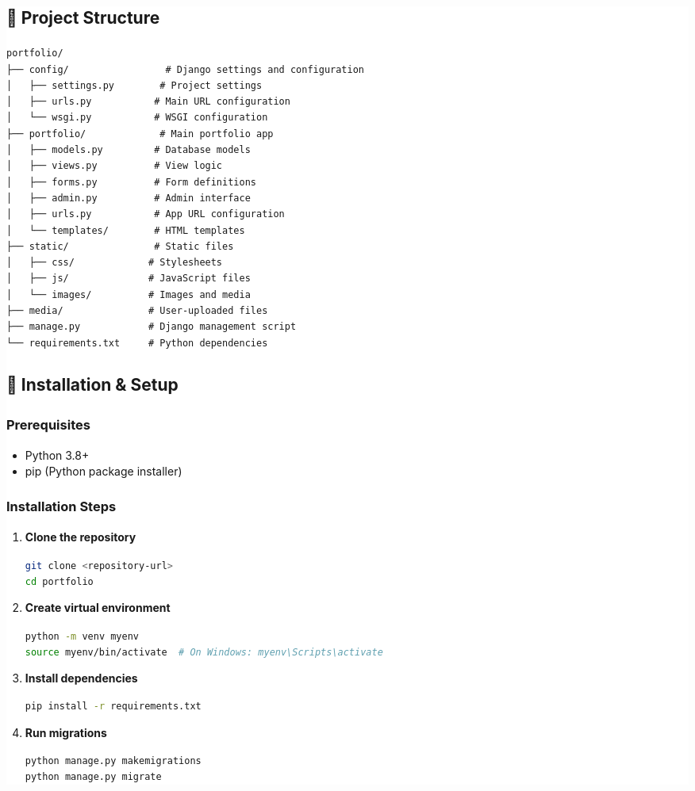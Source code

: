 ## 📁 Project Structure

```
portfolio/
├── config/                 # Django settings and configuration
│   ├── settings.py        # Project settings
│   ├── urls.py           # Main URL configuration
│   └── wsgi.py           # WSGI configuration
├── portfolio/             # Main portfolio app
│   ├── models.py         # Database models
│   ├── views.py          # View logic
│   ├── forms.py          # Form definitions
│   ├── admin.py          # Admin interface
│   ├── urls.py           # App URL configuration
│   └── templates/        # HTML templates
├── static/               # Static files
│   ├── css/             # Stylesheets
│   ├── js/              # JavaScript files
│   └── images/          # Images and media
├── media/               # User-uploaded files
├── manage.py            # Django management script
└── requirements.txt     # Python dependencies
```

## 🚀 Installation & Setup

### Prerequisites
- Python 3.8+
- pip (Python package installer)

### Installation Steps

1. **Clone the repository**
   ```bash
   git clone <repository-url>
   cd portfolio
   ```

2. **Create virtual environment**
   ```bash
   python -m venv myenv
   source myenv/bin/activate  # On Windows: myenv\Scripts\activate
   ```

3. **Install dependencies**
   ```bash
   pip install -r requirements.txt
   ```

4. **Run migrations**
   ```bash
   python manage.py makemigrations
   python manage.py migrate
   ```
